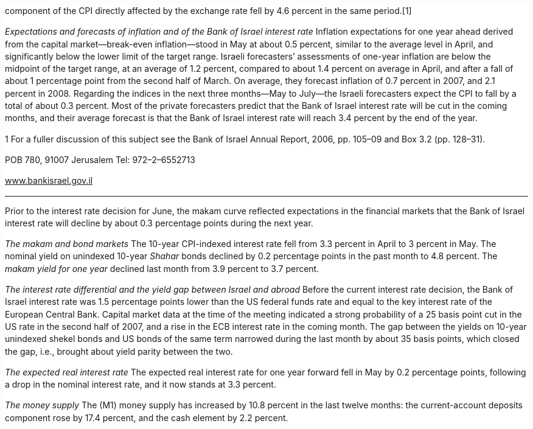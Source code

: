 component of the CPI directly affected by the exchange rate fell by 4.6 percent in the
same period.[1]

_Expectations and forecasts of inflation and of the Bank of Israel interest rate_
Inflation expectations for one year ahead derived from the capital market––break-even
inflation––stood in May at about 0.5 percent, similar to the average level in April, and
significantly below the lower limit of the target range.
Israeli forecasters’ assessments of one-year inflation are below the midpoint of the
target range, at an average of 1.2 percent, compared to about 1.4 percent on average in
April, and after a fall of about 1 percentage point from the second half of March. On
average, they forecast inflation of 0.7 percent in 2007, and 2.1 percent in 2008.
Regarding the indices in the next three months––May to July––the Israeli forecasters
expect the CPI to fall by a total of about 0.3 percent.
Most of the private forecasters predict that the Bank of Israel interest rate will be
cut in the coming months, and their average forecast is that the Bank of Israel interest
rate will reach 3.4 percent by the end of the year.

1 For a fuller discussion of this subject see the Bank of Israel Annual Report, 2006, pp. 105–09 and
Box 3.2 (pp. 128–31).

POB 780, 91007 Jerusalem Tel: 972–2–6552713

www.bankisrael.gov.il


-----

Prior to the interest rate decision for June, the makam curve reflected expectations
in the financial markets that the Bank of Israel interest rate will decline by about 0.3
percentage points during the next year.

_The makam and bond markets_
The 10-year CPI-indexed interest rate fell from 3.3 percent in April to 3 percent in
May. The nominal yield on unindexed 10-year _Shahar_ bonds declined by 0.2
percentage points in the past month to 4.8 percent. The _makam yield for one year_
declined last month from 3.9 percent to 3.7 percent.

_The interest rate differential and the yield gap between Israel and abroad_
Before the current interest rate decision, the Bank of Israel interest rate was 1.5
percentage points lower than the US federal funds rate and equal to the key interest
rate of the European Central Bank. Capital market data at the time of the meeting
indicated a strong probability of a 25 basis point cut in the US rate in the second half
of 2007, and a rise in the ECB interest rate in the coming month.
The gap between the yields on 10-year unindexed shekel bonds and US bonds of
the same term narrowed during the last month by about 35 basis points, which closed
the gap, i.e., brought about yield parity between the two.

_The expected real interest rate_
The expected real interest rate for one year forward fell in May by 0.2 percentage
points, following a drop in the nominal interest rate, and it now stands at 3.3 percent.

_The money supply_
The (M1) money supply has increased by 10.8 percent in the last twelve months: the
current-account deposits component rose by 17.4 percent, and the cash element by 2.2
percent.
